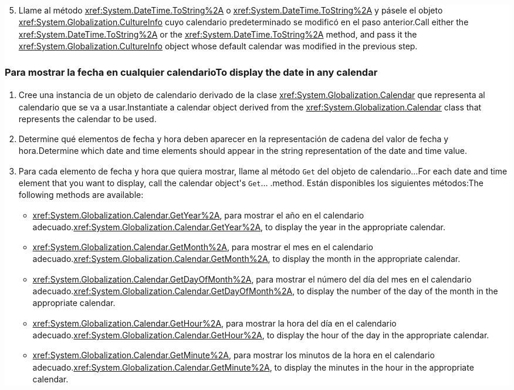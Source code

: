 5. <span data-ttu-id="3adf3-119">Llame al método <xref:System.DateTime.ToString%2A> o <xref:System.DateTime.ToString%2A> y pásele el objeto <xref:System.Globalization.CultureInfo> cuyo calendario predeterminado se modificó en el paso anterior.</span><span class="sxs-lookup"><span data-stu-id="3adf3-119">Call either the <xref:System.DateTime.ToString%2A> or the <xref:System.DateTime.ToString%2A> method, and pass it the <xref:System.Globalization.CultureInfo> object whose default calendar was modified in the previous step.</span></span>  
  
### <a name="to-display-the-date-in-any-calendar"></a><span data-ttu-id="3adf3-120">Para mostrar la fecha en cualquier calendario</span><span class="sxs-lookup"><span data-stu-id="3adf3-120">To display the date in any calendar</span></span>  
  
1. <span data-ttu-id="3adf3-121">Cree una instancia de un objeto de calendario derivado de la clase <xref:System.Globalization.Calendar> que representa al calendario que se va a usar.</span><span class="sxs-lookup"><span data-stu-id="3adf3-121">Instantiate a calendar object derived from the <xref:System.Globalization.Calendar> class that represents the calendar to be used.</span></span>  
  
2. <span data-ttu-id="3adf3-122">Determine qué elementos de fecha y hora deben aparecer en la representación de cadena del valor de fecha y hora.</span><span class="sxs-lookup"><span data-stu-id="3adf3-122">Determine which date and time elements should appear in the string representation of the date and time value.</span></span>  
  
3. <span data-ttu-id="3adf3-123">Para cada elemento de fecha y hora que quiera mostrar, llame al método `Get` del objeto de calendario...</span><span class="sxs-lookup"><span data-stu-id="3adf3-123">For each date and time element that you want to display, call the calendar object's `Get`…</span></span> <span data-ttu-id="3adf3-124">.</span><span class="sxs-lookup"><span data-stu-id="3adf3-124">method.</span></span> <span data-ttu-id="3adf3-125">Están disponibles los siguientes métodos:</span><span class="sxs-lookup"><span data-stu-id="3adf3-125">The following methods are available:</span></span>  
  
    - <span data-ttu-id="3adf3-126"><xref:System.Globalization.Calendar.GetYear%2A>, para mostrar el año en el calendario adecuado.</span><span class="sxs-lookup"><span data-stu-id="3adf3-126"><xref:System.Globalization.Calendar.GetYear%2A>, to display the year in the appropriate calendar.</span></span>  
  
    - <span data-ttu-id="3adf3-127"><xref:System.Globalization.Calendar.GetMonth%2A>, para mostrar el mes en el calendario adecuado.</span><span class="sxs-lookup"><span data-stu-id="3adf3-127"><xref:System.Globalization.Calendar.GetMonth%2A>, to display the month in the appropriate calendar.</span></span>  
  
    - <span data-ttu-id="3adf3-128"><xref:System.Globalization.Calendar.GetDayOfMonth%2A>, para mostrar el número del día del mes en el calendario adecuado.</span><span class="sxs-lookup"><span data-stu-id="3adf3-128"><xref:System.Globalization.Calendar.GetDayOfMonth%2A>, to display the number of the day of the month in the appropriate calendar.</span></span>  
  
    - <span data-ttu-id="3adf3-129"><xref:System.Globalization.Calendar.GetHour%2A>, para mostrar la hora del día en el calendario adecuado.</span><span class="sxs-lookup"><span data-stu-id="3adf3-129"><xref:System.Globalization.Calendar.GetHour%2A>, to display the hour of the day in the appropriate calendar.</span></span>  
  
    - <span data-ttu-id="3adf3-130"><xref:System.Globalization.Calendar.GetMinute%2A>, para mostrar los minutos de la hora en el calendario adecuado.</span><span class="sxs-lookup"><span data-stu-id="3adf3-130"><xref:System.Globalization.Calendar.GetMinute%2A>, to display the minutes in the hour in the appropriate calendar.</span></span>  
  